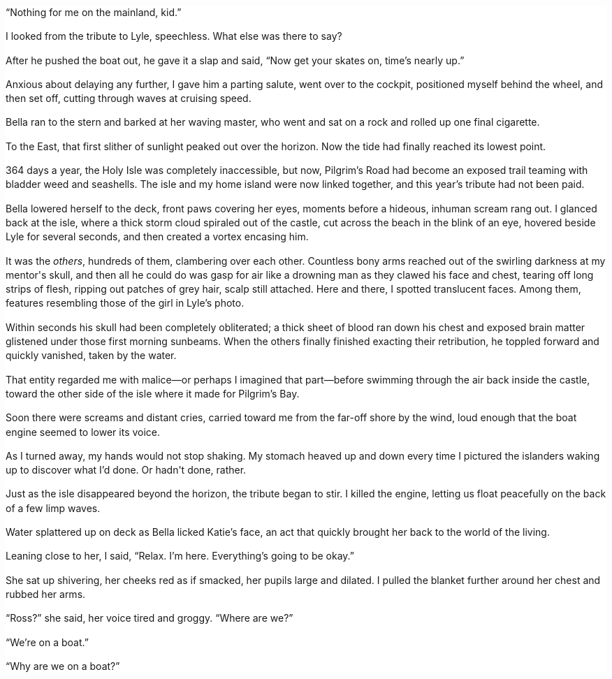 “Nothing for me on the mainland, kid.”

I looked from the tribute to Lyle, speechless. What else was there to say?

After he pushed the boat out, he gave it a slap and said, “Now get your skates on, time’s nearly up.”

Anxious about delaying any further, I gave him a parting salute, went over to the cockpit, positioned myself behind the wheel, and then set off, cutting through waves at cruising speed.

Bella ran to the stern and barked at her waving master, who went and sat on a rock and rolled up one final cigarette.

To the East, that first slither of sunlight peaked out over the horizon. Now the tide had finally reached its lowest point.

364 days a year, the Holy Isle was completely inaccessible, but now, Pilgrim’s Road had become an exposed trail teaming with bladder weed and seashells. The isle and my home island were now linked together, and this year’s tribute had not been paid.

Bella lowered herself to the deck, front paws covering her eyes, moments before a hideous, inhuman scream rang out. I glanced back at the isle, where a thick storm cloud spiraled out of the castle, cut across the beach in the blink of an eye, hovered beside Lyle for several seconds, and then created a vortex encasing him.

It was the *others*, hundreds of them, clambering over each other. Countless bony arms reached out of the swirling darkness at my mentor's skull, and then all he could do was gasp for air like a drowning man as they clawed his face and chest, tearing off long strips of flesh, ripping out patches of grey hair, scalp still attached. Here and there, I spotted translucent faces. Among them, features resembling those of the girl in Lyle’s photo.

Within seconds his skull had been completely obliterated; a thick sheet of blood ran down his chest and exposed brain matter glistened under those first morning sunbeams. When the others finally finished exacting their retribution, he toppled forward and quickly vanished, taken by the water.

That entity regarded me with malice—or perhaps I imagined that part—before swimming through the air back inside the castle, toward the other side of the isle where it made for Pilgrim’s Bay.

Soon there were screams and distant cries, carried toward me from the far-off shore by the wind, loud enough that the boat engine seemed to lower its voice.

As I turned away, my hands would not stop shaking. My stomach heaved up and down every time I pictured the islanders waking up to discover what I’d done. Or hadn't done, rather.

Just as the isle disappeared beyond the horizon, the tribute began to stir. I killed the engine, letting us float peacefully on the back of a few limp waves.

Water splattered up on deck as Bella licked Katie’s face, an act that quickly brought her back to the world of the living.

Leaning close to her, I said, “Relax. I’m here. Everything’s going to be okay.”

She sat up shivering, her cheeks red as if smacked, her pupils large and dilated. I pulled the blanket further around her chest and rubbed her arms.

“Ross?” she said, her voice tired and groggy. “Where are we?”

“We’re on a boat.”

“Why are we on a boat?”
